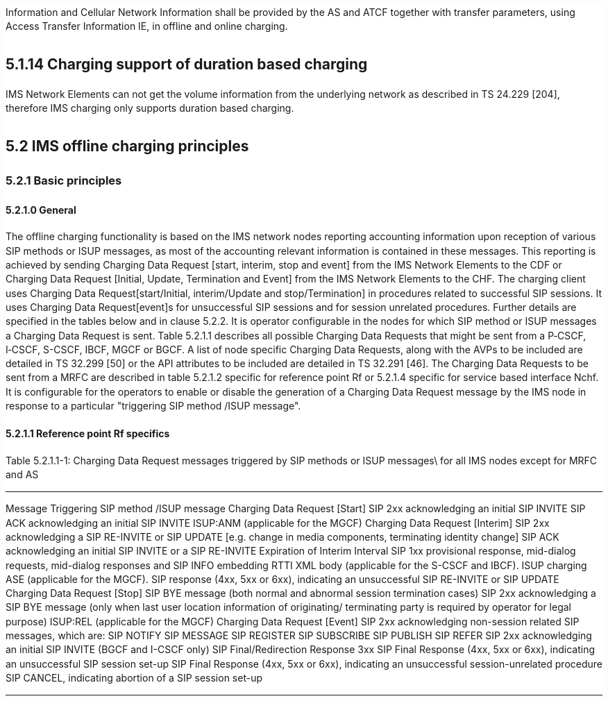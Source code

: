 Information and Cellular Network Information shall be provided by the AS and
ATCF together with transfer parameters, using Access Transfer Information IE,
in offline and online charging.
## 5.1.14 Charging support of duration based charging
IMS Network Elements can not get the volume information from the underlying
network as described in TS 24.229 [204], therefore IMS charging only supports
duration based charging.
## 5.2 IMS offline charging principles
### 5.2.1 Basic principles
#### 5.2.1.0 General
The offline charging functionality is based on the IMS network nodes reporting
accounting information upon reception of various SIP methods or ISUP messages,
as most of the accounting relevant information is contained in these messages.
This reporting is achieved by sending Charging Data Request [start, interim,
stop and event] from the IMS Network Elements to the CDF or Charging Data
Request [Initial, Update, Termination and Event] from the IMS Network Elements
to the CHF.
The charging client uses Charging Data Request[start/Initial, interim/Update
and stop/Termination] in procedures related to successful SIP sessions. It
uses Charging Data Request[event]s for unsuccessful SIP sessions and for
session unrelated procedures. Further details are specified in the tables
below and in clause 5.2.2.
It is operator configurable in the nodes for which SIP method or ISUP messages
a Charging Data Request is sent. Table 5.2.1.1 describes all possible Charging
Data Requests that might be sent from a P‑CSCF, I‑CSCF, S-CSCF, IBCF, MGCF or
BGCF. A list of node specific Charging Data Requests, along with the AVPs to
be included are detailed in TS 32.299 [50] or the API attributes to be
included are detailed in TS 32.291 [46].
The Charging Data Requests to be sent from a MRFC are described in table
5.2.1.2 specific for reference point Rf or 5.2.1.4 specific for service based
interface Nchf.
It is configurable for the operators to enable or disable the generation of a
Charging Data Request message by the IMS node in response to a particular
\"triggering SIP method /ISUP message\".
#### 5.2.1.1 Reference point Rf specifics
Table 5.2.1.1-1: Charging Data Request messages triggered by SIP methods or
ISUP messages\ for all IMS nodes except for MRFC and AS
* * *
Message Triggering SIP method /ISUP message Charging Data Request [Start] SIP
2xx acknowledging an initial SIP INVITE SIP ACK acknowledging an initial SIP
INVITE ISUP:ANM (applicable for the MGCF) Charging Data Request [Interim] SIP
2xx acknowledging a SIP RE-INVITE or SIP UPDATE [e.g. change in media
components, terminating identity change] SIP ACK acknowledging an initial SIP
INVITE or a SIP RE-INVITE Expiration of Interim Interval SIP 1xx provisional
response, mid-dialog requests, mid-dialog responses and SIP INFO embedding
RTTI XML body (applicable for the S-CSCF and IBCF). ISUP charging ASE
(applicable for the MGCF). SIP response (4xx, 5xx or 6xx), indicating an
unsuccessful SIP RE-INVITE or SIP UPDATE Charging Data Request [Stop] SIP BYE
message (both normal and abnormal session termination cases) SIP 2xx
acknowledging a SIP BYE message (only when last user location information of
originating/ terminating party is required by operator for legal purpose)
ISUP:REL (applicable for the MGCF) Charging Data Request [Event] SIP 2xx
acknowledging non-session related SIP messages, which are: SIP NOTIFY SIP
MESSAGE SIP REGISTER SIP SUBSCRIBE SIP PUBLISH SIP REFER SIP 2xx acknowledging
an initial SIP INVITE (BGCF and I-CSCF only) SIP Final/Redirection Response
3xx SIP Final Response (4xx, 5xx or 6xx), indicating an unsuccessful SIP
session set-up SIP Final Response (4xx, 5xx or 6xx), indicating an
unsuccessful session-unrelated procedure SIP CANCEL, indicating abortion of a
SIP session set-up
* * *